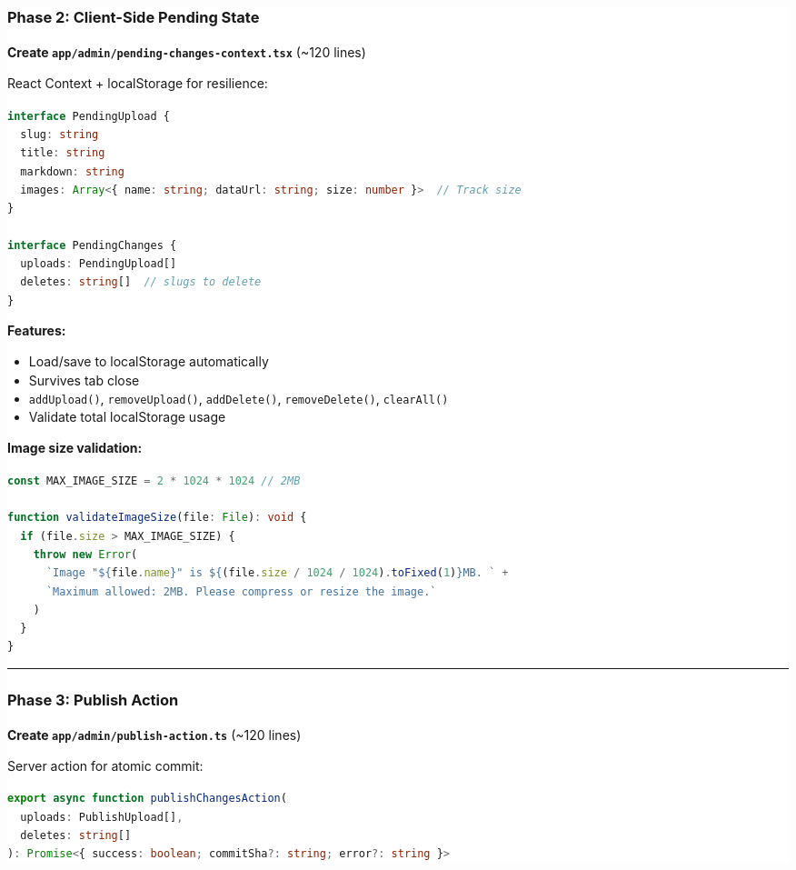 
### Phase 2: Client-Side Pending State

**Create `app/admin/pending-changes-context.tsx`** (~120 lines)

React Context + localStorage for resilience:

```typescript
interface PendingUpload {
  slug: string
  title: string
  markdown: string
  images: Array<{ name: string; dataUrl: string; size: number }>  // Track size
}

interface PendingChanges {
  uploads: PendingUpload[]
  deletes: string[]  // slugs to delete
}
```

**Features:**
- Load/save to localStorage automatically
- Survives tab close
- `addUpload()`, `removeUpload()`, `addDelete()`, `removeDelete()`, `clearAll()`
- Validate total localStorage usage

**Image size validation:**
```typescript
const MAX_IMAGE_SIZE = 2 * 1024 * 1024 // 2MB

function validateImageSize(file: File): void {
  if (file.size > MAX_IMAGE_SIZE) {
    throw new Error(
      `Image "${file.name}" is ${(file.size / 1024 / 1024).toFixed(1)}MB. ` +
      `Maximum allowed: 2MB. Please compress or resize the image.`
    )
  }
}
```

---

### Phase 3: Publish Action

**Create `app/admin/publish-action.ts`** (~120 lines)

Server action for atomic commit:

```typescript
export async function publishChangesAction(
  uploads: PublishUpload[],
  deletes: string[]
): Promise<{ success: boolean; commitSha?: string; error?: string }>
```
